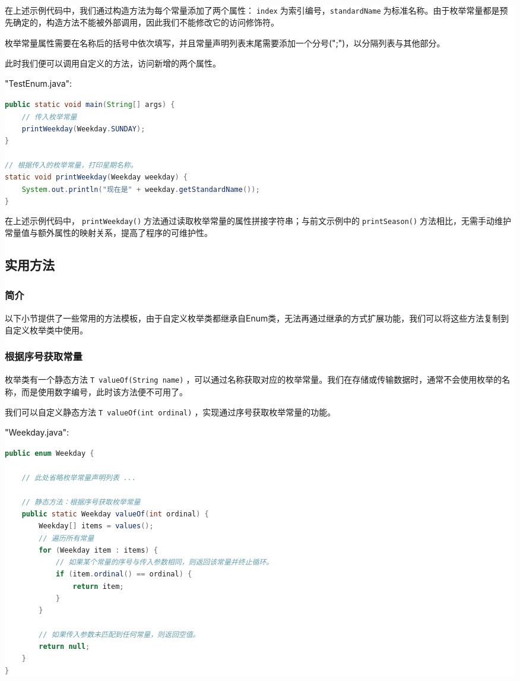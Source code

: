 在上述示例代码中，我们通过构造方法为每个常量添加了两个属性： `index` 为索引编号，`standardName` 为标准名称。由于枚举常量都是预先确定的，构造方法不能被外部调用，因此我们不能修改它的访问修饰符。

枚举常量属性需要在名称后的括号中依次填写，并且常量声明列表末尾需要添加一个分号(";")，以分隔列表与其他部分。

此时我们便可以调用自定义的方法，访问新增的两个属性。

"TestEnum.java":

```java
public static void main(String[] args) {
    // 传入枚举常量
    printWeekday(Weekday.SUNDAY);
}

// 根据传入的枚举常量，打印星期名称。
static void printWeekday(Weekday weekday) {
    System.out.println("现在是" + weekday.getStandardName());
}
```

在上述示例代码中， `printWeekday()` 方法通过读取枚举常量的属性拼接字符串；与前文示例中的 `printSeason()` 方法相比，无需手动维护常量值与额外属性的映射关系，提高了程序的可维护性。

## 实用方法
### 简介
以下小节提供了一些常用的方法模板，由于自定义枚举类都继承自Enum类，无法再通过继承的方式扩展功能，我们可以将这些方法复制到自定义枚举类中使用。

### 根据序号获取常量
枚举类有一个静态方法 `T valueOf(String name)` ，可以通过名称获取对应的枚举常量。我们在存储或传输数据时，通常不会使用枚举的名称，而是使用数字编号，此时该方法便不可用了。

我们可以自定义静态方法 `T valueOf(int ordinal)` ，实现通过序号获取枚举常量的功能。

"Weekday.java":

```java
public enum Weekday {

    // 此处省略枚举常量声明列表 ...

    // 静态方法：根据序号获取枚举常量
    public static Weekday valueOf(int ordinal) {
        Weekday[] items = values();
        // 遍历所有常量
        for (Weekday item : items) {
            // 如果某个常量的序号与传入参数相同，则返回该常量并终止循环。
            if (item.ordinal() == ordinal) {
                return item;
            }
        }

        // 如果传入参数未匹配到任何常量，则返回空值。
        return null;
    }
}
```
